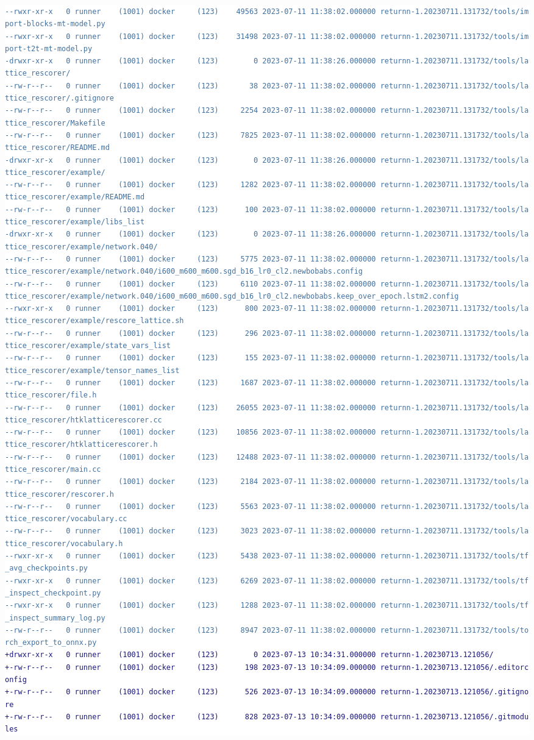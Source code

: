 ```diff
--rwxr-xr-x   0 runner    (1001) docker     (123)    49563 2023-07-11 11:38:02.000000 returnn-1.20230711.131732/tools/import-blocks-mt-model.py
--rwxr-xr-x   0 runner    (1001) docker     (123)    31498 2023-07-11 11:38:02.000000 returnn-1.20230711.131732/tools/import-t2t-mt-model.py
-drwxr-xr-x   0 runner    (1001) docker     (123)        0 2023-07-11 11:38:26.000000 returnn-1.20230711.131732/tools/lattice_rescorer/
--rw-r--r--   0 runner    (1001) docker     (123)       38 2023-07-11 11:38:02.000000 returnn-1.20230711.131732/tools/lattice_rescorer/.gitignore
--rw-r--r--   0 runner    (1001) docker     (123)     2254 2023-07-11 11:38:02.000000 returnn-1.20230711.131732/tools/lattice_rescorer/Makefile
--rw-r--r--   0 runner    (1001) docker     (123)     7825 2023-07-11 11:38:02.000000 returnn-1.20230711.131732/tools/lattice_rescorer/README.md
-drwxr-xr-x   0 runner    (1001) docker     (123)        0 2023-07-11 11:38:26.000000 returnn-1.20230711.131732/tools/lattice_rescorer/example/
--rw-r--r--   0 runner    (1001) docker     (123)     1282 2023-07-11 11:38:02.000000 returnn-1.20230711.131732/tools/lattice_rescorer/example/README.md
--rw-r--r--   0 runner    (1001) docker     (123)      100 2023-07-11 11:38:02.000000 returnn-1.20230711.131732/tools/lattice_rescorer/example/libs_list
-drwxr-xr-x   0 runner    (1001) docker     (123)        0 2023-07-11 11:38:26.000000 returnn-1.20230711.131732/tools/lattice_rescorer/example/network.040/
--rw-r--r--   0 runner    (1001) docker     (123)     5775 2023-07-11 11:38:02.000000 returnn-1.20230711.131732/tools/lattice_rescorer/example/network.040/i600_m600_m600.sgd_b16_lr0_cl2.newbobabs.config
--rw-r--r--   0 runner    (1001) docker     (123)     6110 2023-07-11 11:38:02.000000 returnn-1.20230711.131732/tools/lattice_rescorer/example/network.040/i600_m600_m600.sgd_b16_lr0_cl2.newbobabs.keep_over_epoch.lstm2.config
--rwxr-xr-x   0 runner    (1001) docker     (123)      800 2023-07-11 11:38:02.000000 returnn-1.20230711.131732/tools/lattice_rescorer/example/rescore_lattice.sh
--rw-r--r--   0 runner    (1001) docker     (123)      296 2023-07-11 11:38:02.000000 returnn-1.20230711.131732/tools/lattice_rescorer/example/state_vars_list
--rw-r--r--   0 runner    (1001) docker     (123)      155 2023-07-11 11:38:02.000000 returnn-1.20230711.131732/tools/lattice_rescorer/example/tensor_names_list
--rw-r--r--   0 runner    (1001) docker     (123)     1687 2023-07-11 11:38:02.000000 returnn-1.20230711.131732/tools/lattice_rescorer/file.h
--rw-r--r--   0 runner    (1001) docker     (123)    26055 2023-07-11 11:38:02.000000 returnn-1.20230711.131732/tools/lattice_rescorer/htklatticerescorer.cc
--rw-r--r--   0 runner    (1001) docker     (123)    10856 2023-07-11 11:38:02.000000 returnn-1.20230711.131732/tools/lattice_rescorer/htklatticerescorer.h
--rw-r--r--   0 runner    (1001) docker     (123)    12488 2023-07-11 11:38:02.000000 returnn-1.20230711.131732/tools/lattice_rescorer/main.cc
--rw-r--r--   0 runner    (1001) docker     (123)     2184 2023-07-11 11:38:02.000000 returnn-1.20230711.131732/tools/lattice_rescorer/rescorer.h
--rw-r--r--   0 runner    (1001) docker     (123)     5563 2023-07-11 11:38:02.000000 returnn-1.20230711.131732/tools/lattice_rescorer/vocabulary.cc
--rw-r--r--   0 runner    (1001) docker     (123)     3023 2023-07-11 11:38:02.000000 returnn-1.20230711.131732/tools/lattice_rescorer/vocabulary.h
--rwxr-xr-x   0 runner    (1001) docker     (123)     5438 2023-07-11 11:38:02.000000 returnn-1.20230711.131732/tools/tf_avg_checkpoints.py
--rwxr-xr-x   0 runner    (1001) docker     (123)     6269 2023-07-11 11:38:02.000000 returnn-1.20230711.131732/tools/tf_inspect_checkpoint.py
--rwxr-xr-x   0 runner    (1001) docker     (123)     1288 2023-07-11 11:38:02.000000 returnn-1.20230711.131732/tools/tf_inspect_summary_log.py
--rw-r--r--   0 runner    (1001) docker     (123)     8947 2023-07-11 11:38:02.000000 returnn-1.20230711.131732/tools/torch_export_to_onnx.py
+drwxr-xr-x   0 runner    (1001) docker     (123)        0 2023-07-13 10:34:31.000000 returnn-1.20230713.121056/
+-rw-r--r--   0 runner    (1001) docker     (123)      198 2023-07-13 10:34:09.000000 returnn-1.20230713.121056/.editorconfig
+-rw-r--r--   0 runner    (1001) docker     (123)      526 2023-07-13 10:34:09.000000 returnn-1.20230713.121056/.gitignore
+-rw-r--r--   0 runner    (1001) docker     (123)      828 2023-07-13 10:34:09.000000 returnn-1.20230713.121056/.gitmodules
```